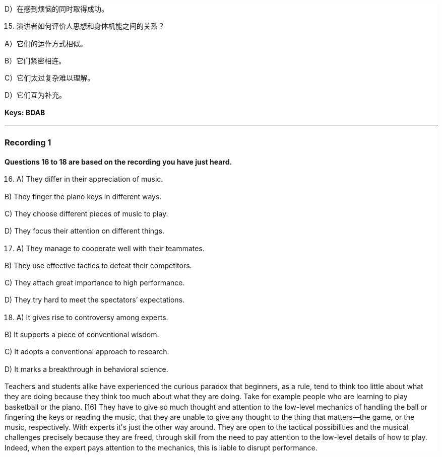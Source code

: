 D）在感到烦恼的同时取得成功。



15. 演讲者如何评价人思想和身体机能之间的关系？

A）它们的运作方式相似。

B）它们紧密相连。

C）它们太过复杂难以理解。

D）它们互为补充。



**Keys: BDAB**

---

### Recording 1

**Questions 16 to 18 are based on the recording you have just heard.**

16. A) They differ in their appreciation of music.

B) They finger the piano keys in different ways.

C) They choose different pieces of music to play.

D) They focus their attention on different things.



17. A) They manage to cooperate well with their teammates.

B) They use effective tactics to defeat their competitors.

C) They attach great importance to high performance.

D) They try hard to meet the spectators’ expectations.



18. A) It gives rise to controversy among experts.

B) It supports a piece of conventional wisdom.

C) It adopts a conventional approach to research.

D) It marks a breakthrough in behavioral science.





Teachers and students alike have experienced the curious paradox that beginners, as a rule, tend to think too little about what they are doing because they think too much about what they are doing. Take for example people who are learning to play basketball or the piano. [16] They have to give so much thought and attention to the low-level mechanics of handling the ball or fingering the keys or reading the music, that they are unable to give any thought to the thing that matters—the game, or the music, respectively. With experts it's just the other way around. They are open to the tactical possibilities and the musical challenges precisely because they are freed, through skill from the need to pay attention to the low-level details of how to play. Indeed, when the expert pays attention to the mechanics, this is liable to disrupt performance.

